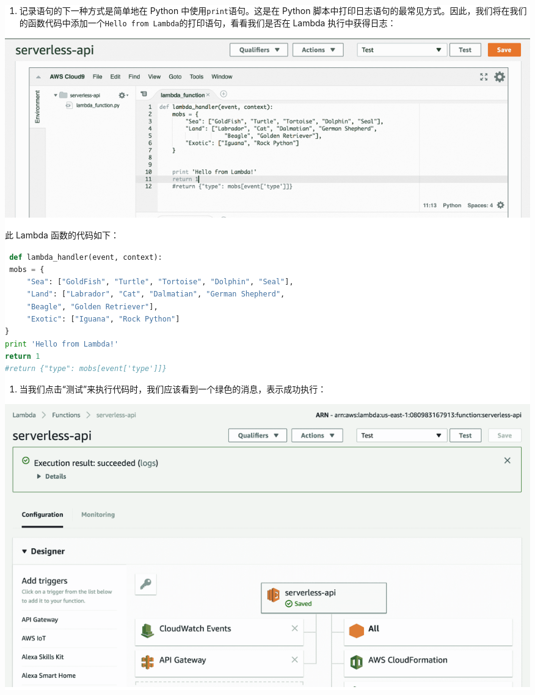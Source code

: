 1.  记录语句的下一种方式是简单地在 Python 中使用`print`语句。这是在 Python 脚本中打印日志语句的最常见方式。因此，我们将在我们的函数代码中添加一个`Hello from Lambda`的打印语句，看看我们是否在 Lambda 执行中获得日志：

![](img/bfdb14b4-bbaf-4f5f-b5e1-ddef710ef470.png)

此 Lambda 函数的代码如下：

```py
 def lambda_handler(event, context):
 mobs = {
     "Sea": ["GoldFish", "Turtle", "Tortoise", "Dolphin", "Seal"],
     "Land": ["Labrador", "Cat", "Dalmatian", "German Shepherd",
     "Beagle", "Golden Retriever"],
     "Exotic": ["Iguana", "Rock Python"]
}
print 'Hello from Lambda!'
return 1
#return {"type": mobs[event['type']]}
```

1.  当我们点击“测试”来执行代码时，我们应该看到一个绿色的消息，表示成功执行：

![](img/935ec9df-157e-478f-8eae-ca699d5d7b0c.png)
